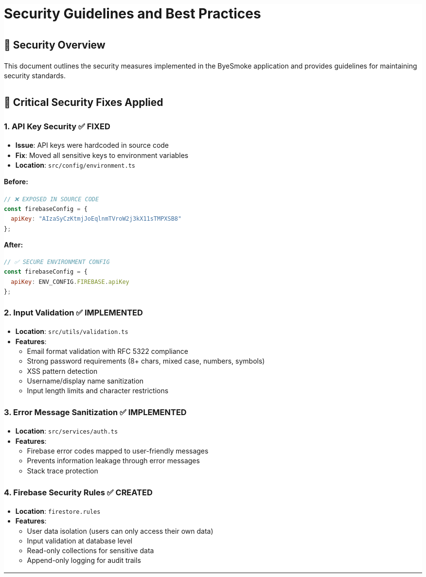 # Security Guidelines and Best Practices

## 🔐 Security Overview

This document outlines the security measures implemented in the ByeSmoke application and provides guidelines for maintaining security standards.

## 🚨 Critical Security Fixes Applied

### 1. **API Key Security** ✅ FIXED
- **Issue**: API keys were hardcoded in source code
- **Fix**: Moved all sensitive keys to environment variables
- **Location**: `src/config/environment.ts`

**Before:**
```javascript
// ❌ EXPOSED IN SOURCE CODE
const firebaseConfig = {
  apiKey: "AIzaSyCzKtmjJoEqlnmTVroW2j3kX11sTMPXSB8"
};
```

**After:**
```javascript
// ✅ SECURE ENVIRONMENT CONFIG
const firebaseConfig = {
  apiKey: ENV_CONFIG.FIREBASE.apiKey
};
```

### 2. **Input Validation** ✅ IMPLEMENTED
- **Location**: `src/utils/validation.ts`
- **Features**:
  - Email format validation with RFC 5322 compliance
  - Strong password requirements (8+ chars, mixed case, numbers, symbols)
  - XSS pattern detection
  - Username/display name sanitization
  - Input length limits and character restrictions

### 3. **Error Message Sanitization** ✅ IMPLEMENTED
- **Location**: `src/services/auth.ts`
- **Features**:
  - Firebase error codes mapped to user-friendly messages
  - Prevents information leakage through error messages
  - Stack trace protection

### 4. **Firebase Security Rules** ✅ CREATED
- **Location**: `firestore.rules`
- **Features**:
  - User data isolation (users can only access their own data)
  - Input validation at database level
  - Read-only collections for sensitive data
  - Append-only logging for audit trails

---